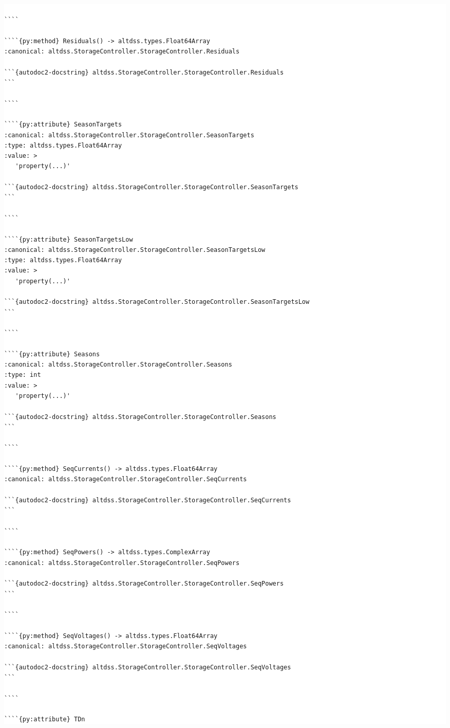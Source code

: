 `````{py:class} StorageController(api_util, ptr)

````

````{py:method} Residuals() -> altdss.types.Float64Array
:canonical: altdss.StorageController.StorageController.Residuals

```{autodoc2-docstring} altdss.StorageController.StorageController.Residuals
```

````

````{py:attribute} SeasonTargets
:canonical: altdss.StorageController.StorageController.SeasonTargets
:type: altdss.types.Float64Array
:value: >
   'property(...)'

```{autodoc2-docstring} altdss.StorageController.StorageController.SeasonTargets
```

````

````{py:attribute} SeasonTargetsLow
:canonical: altdss.StorageController.StorageController.SeasonTargetsLow
:type: altdss.types.Float64Array
:value: >
   'property(...)'

```{autodoc2-docstring} altdss.StorageController.StorageController.SeasonTargetsLow
```

````

````{py:attribute} Seasons
:canonical: altdss.StorageController.StorageController.Seasons
:type: int
:value: >
   'property(...)'

```{autodoc2-docstring} altdss.StorageController.StorageController.Seasons
```

````

````{py:method} SeqCurrents() -> altdss.types.Float64Array
:canonical: altdss.StorageController.StorageController.SeqCurrents

```{autodoc2-docstring} altdss.StorageController.StorageController.SeqCurrents
```

````

````{py:method} SeqPowers() -> altdss.types.ComplexArray
:canonical: altdss.StorageController.StorageController.SeqPowers

```{autodoc2-docstring} altdss.StorageController.StorageController.SeqPowers
```

````

````{py:method} SeqVoltages() -> altdss.types.Float64Array
:canonical: altdss.StorageController.StorageController.SeqVoltages

```{autodoc2-docstring} altdss.StorageController.StorageController.SeqVoltages
```

````

````{py:attribute} TDn
`````